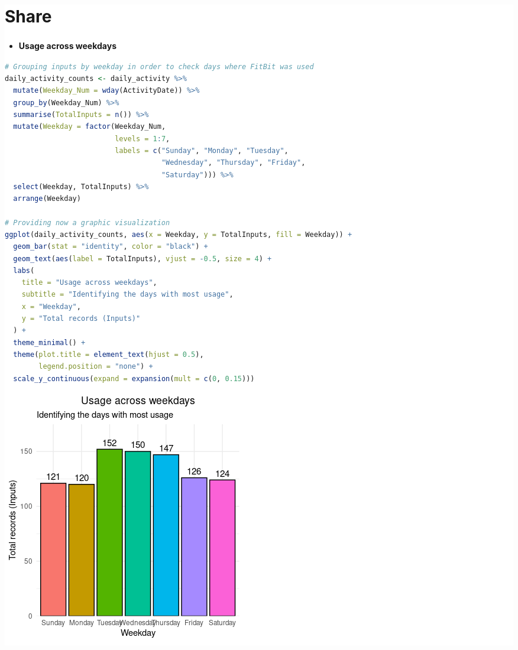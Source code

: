 # Share

* **Usage across weekdays** 

```r
# Grouping inputs by weekday in order to check days where FitBit was used
daily_activity_counts <- daily_activity %>%
  mutate(Weekday_Num = wday(ActivityDate)) %>%
  group_by(Weekday_Num) %>%
  summarise(TotalInputs = n()) %>%
  mutate(Weekday = factor(Weekday_Num, 
                          levels = 1:7, 
                          labels = c("Sunday", "Monday", "Tuesday", 
                                     "Wednesday", "Thursday", "Friday", 
                                     "Saturday"))) %>%
  select(Weekday, TotalInputs) %>%
  arrange(Weekday)

# Providing now a graphic visualization
ggplot(daily_activity_counts, aes(x = Weekday, y = TotalInputs, fill = Weekday)) +
  geom_bar(stat = "identity", color = "black") +
  geom_text(aes(label = TotalInputs), vjust = -0.5, size = 4) +
  labs(
    title = "Usage across weekdays",
    subtitle = "Identifying the days with most usage",
    x = "Weekday",
    y = "Total records (Inputs)"
  ) +
  theme_minimal() +
  theme(plot.title = element_text(hjust = 0.5),
        legend.position = "none") +
  scale_y_continuous(expand = expansion(mult = c(0, 0.15)))
```
![Usage across weekdays](assets/Usage_across_weekdays.png)
